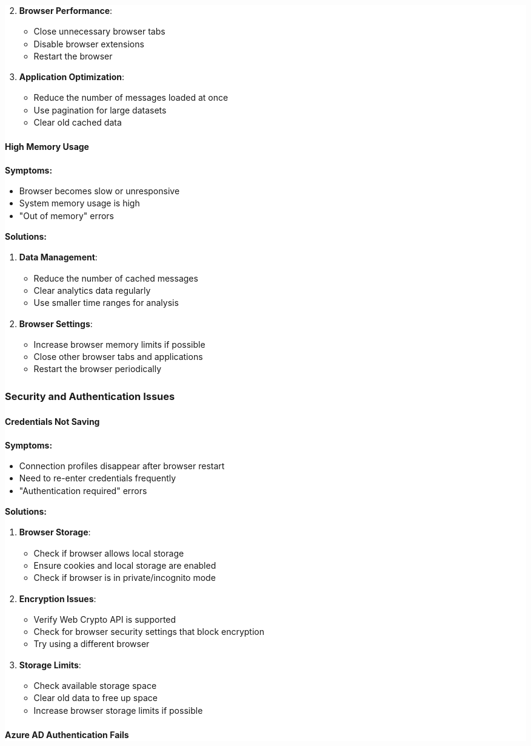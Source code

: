 2. **Browser Performance**:
   - Close unnecessary browser tabs
   - Disable browser extensions
   - Restart the browser

3. **Application Optimization**:
   - Reduce the number of messages loaded at once
   - Use pagination for large datasets
   - Clear old cached data

#### High Memory Usage

**Symptoms:**
- Browser becomes slow or unresponsive
- System memory usage is high
- "Out of memory" errors

**Solutions:**

1. **Data Management**:
   - Reduce the number of cached messages
   - Clear analytics data regularly
   - Use smaller time ranges for analysis

2. **Browser Settings**:
   - Increase browser memory limits if possible
   - Close other browser tabs and applications
   - Restart the browser periodically

### Security and Authentication Issues

#### Credentials Not Saving

**Symptoms:**
- Connection profiles disappear after browser restart
- Need to re-enter credentials frequently
- "Authentication required" errors

**Solutions:**

1. **Browser Storage**:
   - Check if browser allows local storage
   - Ensure cookies and local storage are enabled
   - Check if browser is in private/incognito mode

2. **Encryption Issues**:
   - Verify Web Crypto API is supported
   - Check for browser security settings that block encryption
   - Try using a different browser

3. **Storage Limits**:
   - Check available storage space
   - Clear old data to free up space
   - Increase browser storage limits if possible

#### Azure AD Authentication Fails
